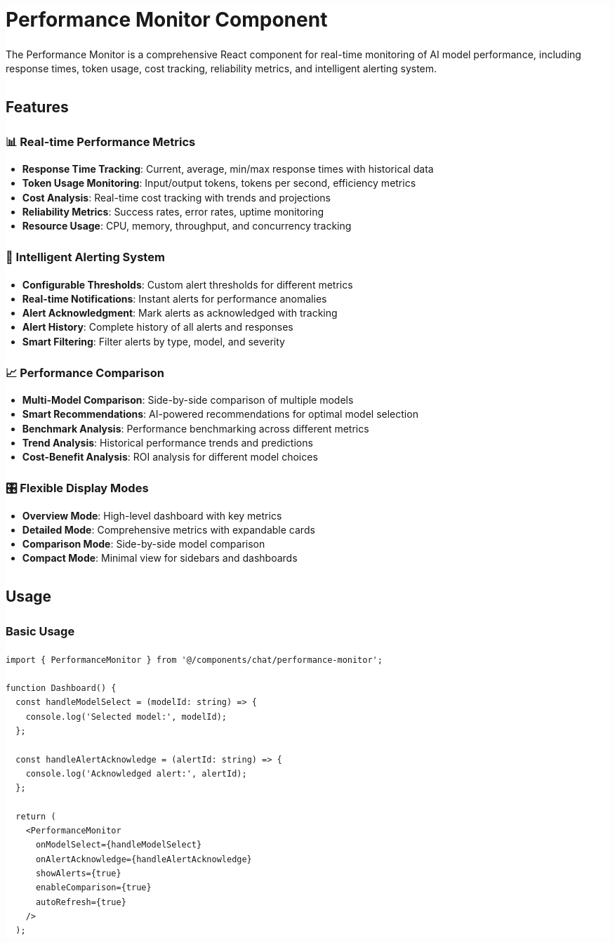 # Performance Monitor Component

The Performance Monitor is a comprehensive React component for real-time monitoring of AI model performance, including response times, token usage, cost tracking, reliability metrics, and intelligent alerting system.

## Features

### 📊 Real-time Performance Metrics
- **Response Time Tracking**: Current, average, min/max response times with historical data
- **Token Usage Monitoring**: Input/output tokens, tokens per second, efficiency metrics
- **Cost Analysis**: Real-time cost tracking with trends and projections
- **Reliability Metrics**: Success rates, error rates, uptime monitoring
- **Resource Usage**: CPU, memory, throughput, and concurrency tracking

### 🚨 Intelligent Alerting System
- **Configurable Thresholds**: Custom alert thresholds for different metrics
- **Real-time Notifications**: Instant alerts for performance anomalies
- **Alert Acknowledgment**: Mark alerts as acknowledged with tracking
- **Alert History**: Complete history of all alerts and responses
- **Smart Filtering**: Filter alerts by type, model, and severity

### 📈 Performance Comparison
- **Multi-Model Comparison**: Side-by-side comparison of multiple models
- **Smart Recommendations**: AI-powered recommendations for optimal model selection
- **Benchmark Analysis**: Performance benchmarking across different metrics
- **Trend Analysis**: Historical performance trends and predictions
- **Cost-Benefit Analysis**: ROI analysis for different model choices

### 🎛️ Flexible Display Modes
- **Overview Mode**: High-level dashboard with key metrics
- **Detailed Mode**: Comprehensive metrics with expandable cards
- **Comparison Mode**: Side-by-side model comparison
- **Compact Mode**: Minimal view for sidebars and dashboards

## Usage

### Basic Usage

```tsx
import { PerformanceMonitor } from '@/components/chat/performance-monitor';

function Dashboard() {
  const handleModelSelect = (modelId: string) => {
    console.log('Selected model:', modelId);
  };

  const handleAlertAcknowledge = (alertId: string) => {
    console.log('Acknowledged alert:', alertId);
  };

  return (
    <PerformanceMonitor
      onModelSelect={handleModelSelect}
      onAlertAcknowledge={handleAlertAcknowledge}
      showAlerts={true}
      enableComparison={true}
      autoRefresh={true}
    />
  );
```